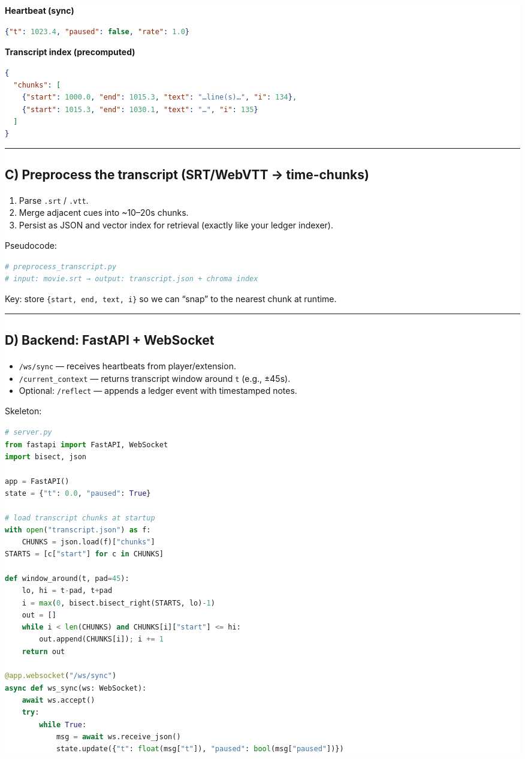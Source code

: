 **Heartbeat (sync)**
```json
{"t": 1023.4, "paused": false, "rate": 1.0}
```

**Transcript index (precomputed)**
```json
{
  "chunks": [
    {"start": 1000.0, "end": 1015.3, "text": "…line(s)…", "i": 134},
    {"start": 1015.3, "end": 1030.1, "text": "…", "i": 135}
  ]
}
```

---

## C) Preprocess the transcript (SRT/WebVTT → time-chunks)
1. Parse `.srt` / `.vtt`.
2. Merge adjacent cues into ~10–20s chunks.
3. Persist as JSON and vector index for retrieval (exactly like your ledger indexer).

Pseudocode:
```python
# preprocess_transcript.py
# input: movie.srt → output: transcript.json + chroma index
```

Key: store `{start, end, text, i}` so we can “snap” to the nearest chunk at runtime.

---

## D) Backend: FastAPI + WebSocket
- `/ws/sync` — receives heartbeats from player/extension.
- `/current_context` — returns transcript window around `t` (e.g., ±45s).
- Optional: `/reflect` — appends a ledger event with timestamped notes.

Skeleton:
```python
# server.py
from fastapi import FastAPI, WebSocket
import bisect, json

app = FastAPI()
state = {"t": 0.0, "paused": True}

# load transcript chunks at startup
with open("transcript.json") as f:
    CHUNKS = json.load(f)["chunks"]
STARTS = [c["start"] for c in CHUNKS]

def window_around(t, pad=45):
    lo, hi = t-pad, t+pad
    i = max(0, bisect.bisect_right(STARTS, lo)-1)
    out = []
    while i < len(CHUNKS) and CHUNKS[i]["start"] <= hi:
        out.append(CHUNKS[i]); i += 1
    return out

@app.websocket("/ws/sync")
async def ws_sync(ws: WebSocket):
    await ws.accept()
    try:
        while True:
            msg = await ws.receive_json()
            state.update({"t": float(msg["t"]), "paused": bool(msg["paused"])})
```